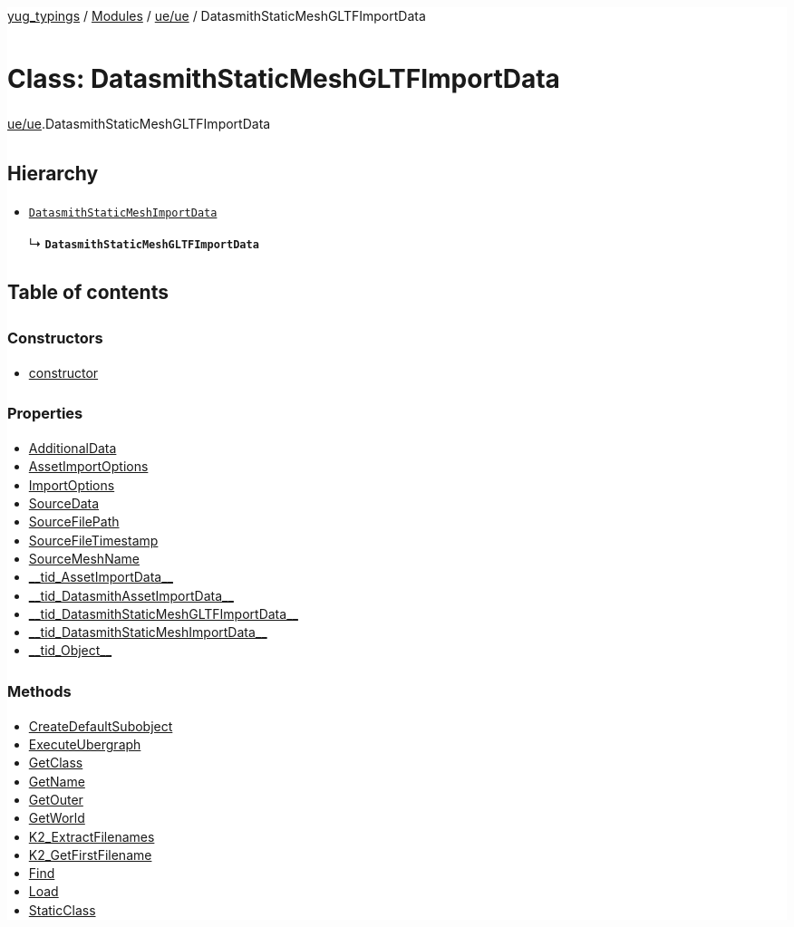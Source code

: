 [yug_typings](../README.md) / [Modules](../modules.md) / [ue/ue](../modules/ue_ue.md) / DatasmithStaticMeshGLTFImportData

# Class: DatasmithStaticMeshGLTFImportData

[ue/ue](../modules/ue_ue.md).DatasmithStaticMeshGLTFImportData

## Hierarchy

- [`DatasmithStaticMeshImportData`](ue_ue.DatasmithStaticMeshImportData.md)

  ↳ **`DatasmithStaticMeshGLTFImportData`**

## Table of contents

### Constructors

- [constructor](ue_ue.DatasmithStaticMeshGLTFImportData.md#constructor)

### Properties

- [AdditionalData](ue_ue.DatasmithStaticMeshGLTFImportData.md#additionaldata)
- [AssetImportOptions](ue_ue.DatasmithStaticMeshGLTFImportData.md#assetimportoptions)
- [ImportOptions](ue_ue.DatasmithStaticMeshGLTFImportData.md#importoptions)
- [SourceData](ue_ue.DatasmithStaticMeshGLTFImportData.md#sourcedata)
- [SourceFilePath](ue_ue.DatasmithStaticMeshGLTFImportData.md#sourcefilepath)
- [SourceFileTimestamp](ue_ue.DatasmithStaticMeshGLTFImportData.md#sourcefiletimestamp)
- [SourceMeshName](ue_ue.DatasmithStaticMeshGLTFImportData.md#sourcemeshname)
- [\_\_tid\_AssetImportData\_\_](ue_ue.DatasmithStaticMeshGLTFImportData.md#__tid_assetimportdata__)
- [\_\_tid\_DatasmithAssetImportData\_\_](ue_ue.DatasmithStaticMeshGLTFImportData.md#__tid_datasmithassetimportdata__)
- [\_\_tid\_DatasmithStaticMeshGLTFImportData\_\_](ue_ue.DatasmithStaticMeshGLTFImportData.md#__tid_datasmithstaticmeshgltfimportdata__)
- [\_\_tid\_DatasmithStaticMeshImportData\_\_](ue_ue.DatasmithStaticMeshGLTFImportData.md#__tid_datasmithstaticmeshimportdata__)
- [\_\_tid\_Object\_\_](ue_ue.DatasmithStaticMeshGLTFImportData.md#__tid_object__)

### Methods

- [CreateDefaultSubobject](ue_ue.DatasmithStaticMeshGLTFImportData.md#createdefaultsubobject)
- [ExecuteUbergraph](ue_ue.DatasmithStaticMeshGLTFImportData.md#executeubergraph)
- [GetClass](ue_ue.DatasmithStaticMeshGLTFImportData.md#getclass)
- [GetName](ue_ue.DatasmithStaticMeshGLTFImportData.md#getname)
- [GetOuter](ue_ue.DatasmithStaticMeshGLTFImportData.md#getouter)
- [GetWorld](ue_ue.DatasmithStaticMeshGLTFImportData.md#getworld)
- [K2\_ExtractFilenames](ue_ue.DatasmithStaticMeshGLTFImportData.md#k2_extractfilenames)
- [K2\_GetFirstFilename](ue_ue.DatasmithStaticMeshGLTFImportData.md#k2_getfirstfilename)
- [Find](ue_ue.DatasmithStaticMeshGLTFImportData.md#find)
- [Load](ue_ue.DatasmithStaticMeshGLTFImportData.md#load)
- [StaticClass](ue_ue.DatasmithStaticMeshGLTFImportData.md#staticclass)

